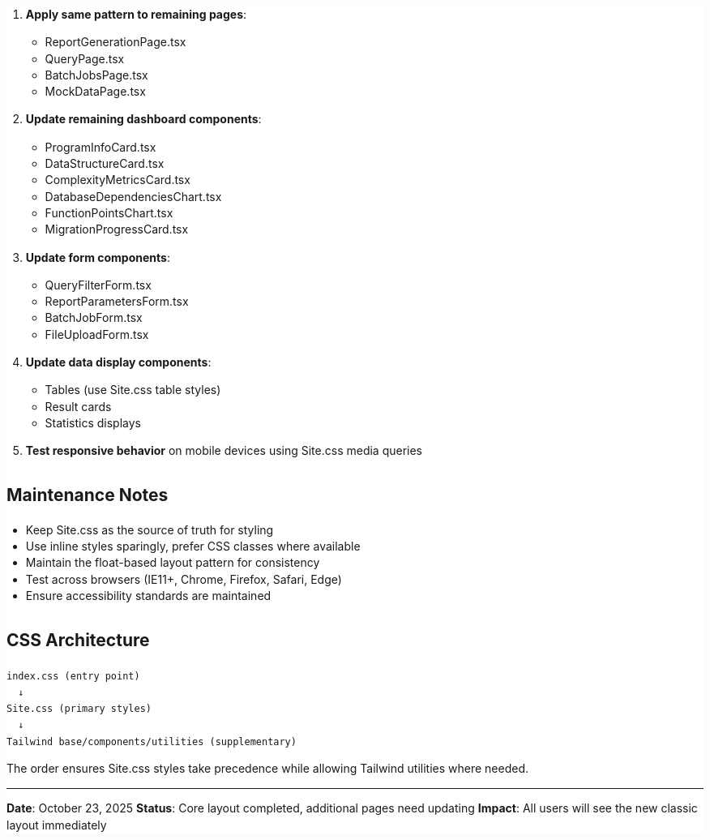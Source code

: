 1. **Apply same pattern to remaining pages**:
   - ReportGenerationPage.tsx
   - QueryPage.tsx
   - BatchJobsPage.tsx
   - MockDataPage.tsx

2. **Update remaining dashboard components**:
   - ProgramInfoCard.tsx
   - DataStructureCard.tsx
   - ComplexityMetricsCard.tsx
   - DatabaseDependenciesChart.tsx
   - FunctionPointsChart.tsx
   - MigrationProgressCard.tsx

3. **Update form components**:
   - QueryFilterForm.tsx
   - ReportParametersForm.tsx
   - BatchJobForm.tsx
   - FileUploadForm.tsx

4. **Update data display components**:
   - Tables (use Site.css table styles)
   - Result cards
   - Statistics displays

5. **Test responsive behavior** on mobile devices using Site.css media queries

## Maintenance Notes

- Keep Site.css as the source of truth for styling
- Use inline styles sparingly, prefer CSS classes where available
- Maintain the float-based layout pattern for consistency
- Test across browsers (IE11+, Chrome, Firefox, Safari, Edge)
- Ensure accessibility standards are maintained

## CSS Architecture

```
index.css (entry point)
  ↓
Site.css (primary styles)
  ↓
Tailwind base/components/utilities (supplementary)
```

The order ensures Site.css styles take precedence while allowing Tailwind utilities where needed.

---

**Date**: October 23, 2025
**Status**: Core layout completed, additional pages need updating
**Impact**: All users will see the new classic layout immediately
